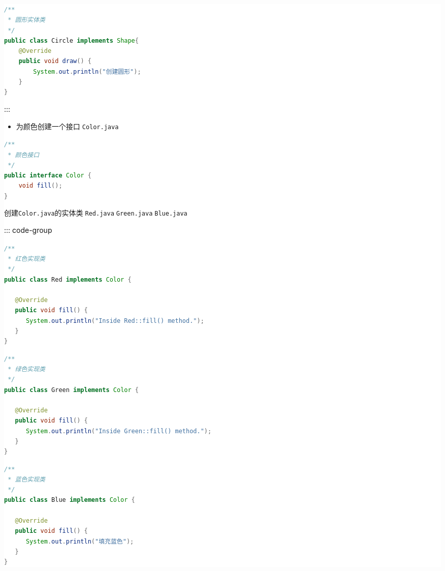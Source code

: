 ~~~java
/**
 * 圆形实体类
 */
public class Circle implements Shape{
    @Override
    public void draw() {
        System.out.println("创建圆形");
    }
}
~~~

:::

* 为颜色创建一个接口 `Color.java`

~~~java
/**
 * 颜色接口
 */
public interface Color {
    void fill();
}
~~~

创建`Color.java`的实体类 `Red.java` `Green.java` `Blue.java`

::: code-group

~~~java [Red.java]
/**
 * 红色实现类
 */
public class Red implements Color {
 
   @Override
   public void fill() {
      System.out.println("Inside Red::fill() method.");
   }
}
~~~

~~~java [Green.java]
/**
 * 绿色实现类
 */
public class Green implements Color {
 
   @Override
   public void fill() {
      System.out.println("Inside Green::fill() method.");
   }
}
~~~

~~~java [Blue.java]
/**
 * 蓝色实现类
 */
public class Blue implements Color {
 
   @Override
   public void fill() {
      System.out.println("填充蓝色");
   }
}
~~~

